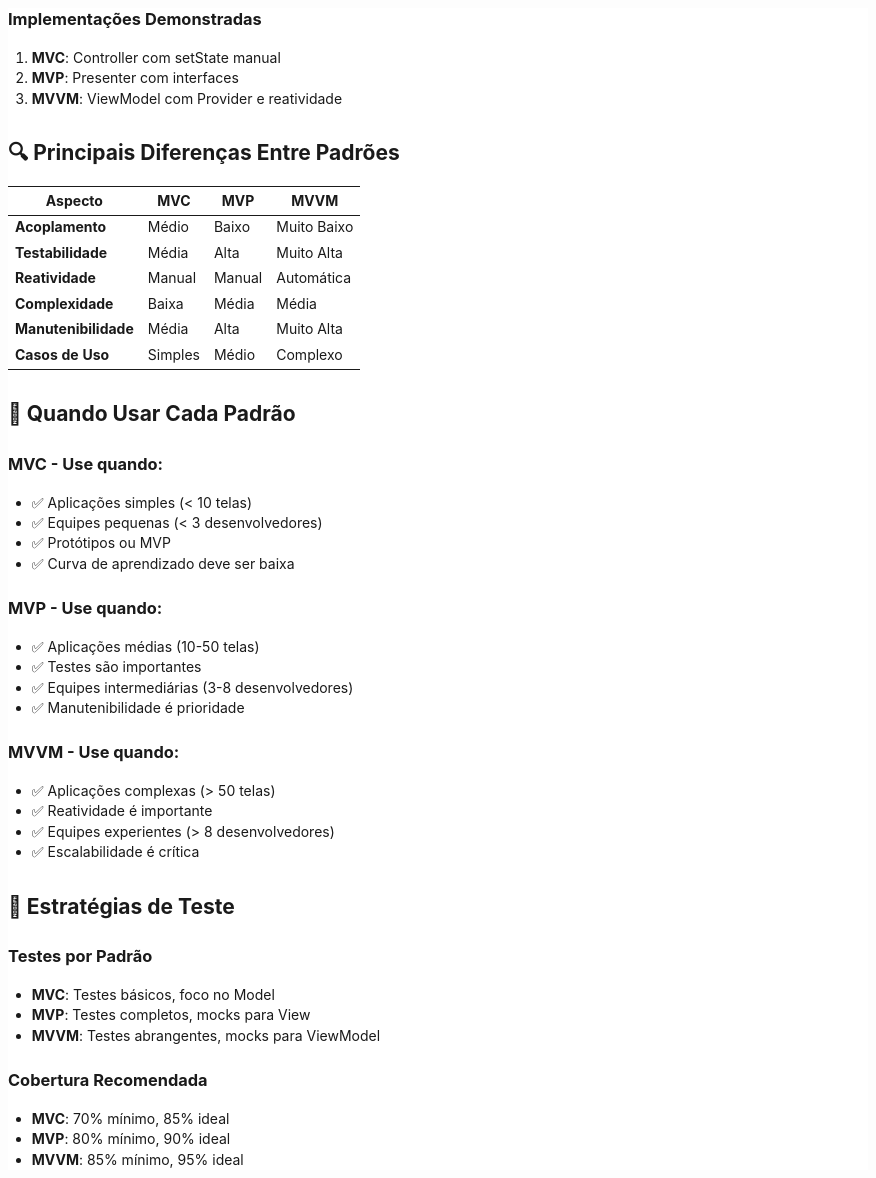 ### **Implementações Demonstradas**
1. **MVC**: Controller com setState manual
2. **MVP**: Presenter com interfaces
3. **MVVM**: ViewModel com Provider e reatividade

## 🔍 Principais Diferenças Entre Padrões

| Aspecto | MVC | MVP | MVVM |
|---------|-----|-----|------|
| **Acoplamento** | Médio | Baixo | Muito Baixo |
| **Testabilidade** | Média | Alta | Muito Alta |
| **Reatividade** | Manual | Manual | Automática |
| **Complexidade** | Baixa | Média | Média |
| **Manutenibilidade** | Média | Alta | Muito Alta |
| **Casos de Uso** | Simples | Médio | Complexo |

## 🎯 Quando Usar Cada Padrão

### **MVC - Use quando:**
- ✅ Aplicações simples (< 10 telas)
- ✅ Equipes pequenas (< 3 desenvolvedores)
- ✅ Protótipos ou MVP
- ✅ Curva de aprendizado deve ser baixa

### **MVP - Use quando:**
- ✅ Aplicações médias (10-50 telas)
- ✅ Testes são importantes
- ✅ Equipes intermediárias (3-8 desenvolvedores)
- ✅ Manutenibilidade é prioridade

### **MVVM - Use quando:**
- ✅ Aplicações complexas (> 50 telas)
- ✅ Reatividade é importante
- ✅ Equipes experientes (> 8 desenvolvedores)
- ✅ Escalabilidade é crítica

## 🧪 Estratégias de Teste

### **Testes por Padrão**
- **MVC**: Testes básicos, foco no Model
- **MVP**: Testes completos, mocks para View
- **MVVM**: Testes abrangentes, mocks para ViewModel

### **Cobertura Recomendada**
- **MVC**: 70% mínimo, 85% ideal
- **MVP**: 80% mínimo, 90% ideal
- **MVVM**: 85% mínimo, 95% ideal
